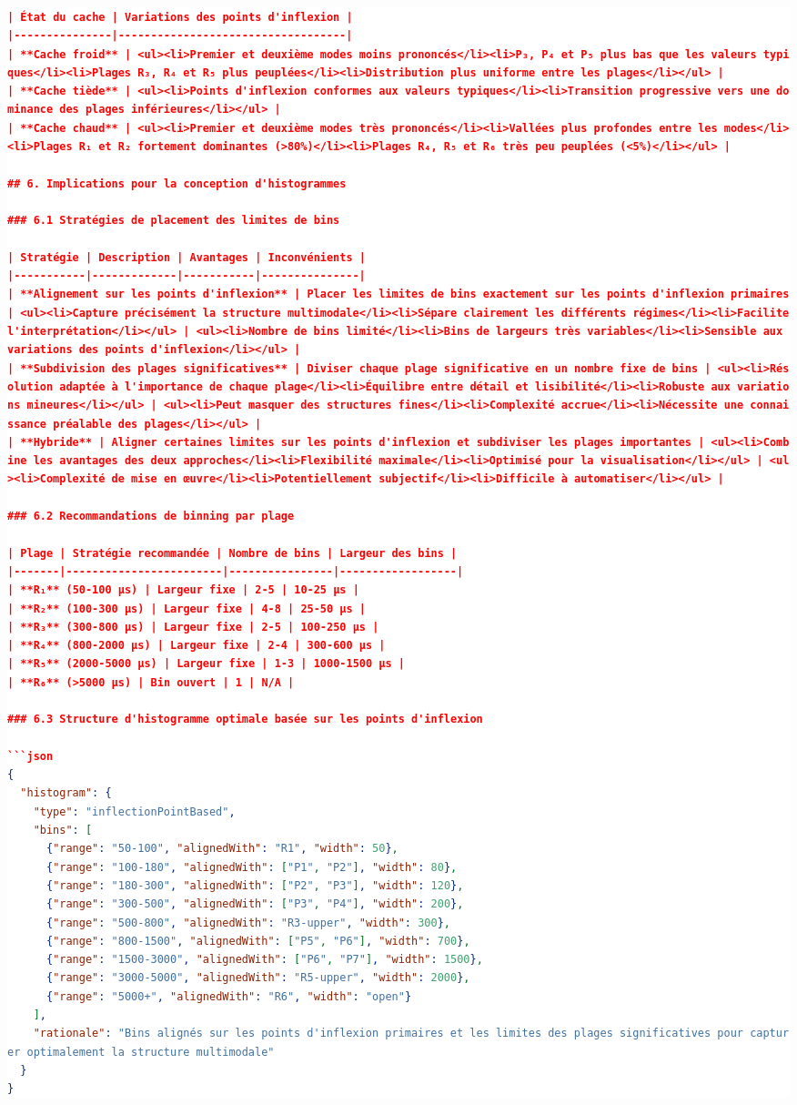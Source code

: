 ```json
| État du cache | Variations des points d'inflexion |
|---------------|-----------------------------------|
| **Cache froid** | <ul><li>Premier et deuxième modes moins prononcés</li><li>P₃, P₄ et P₅ plus bas que les valeurs typiques</li><li>Plages R₃, R₄ et R₅ plus peuplées</li><li>Distribution plus uniforme entre les plages</li></ul> |
| **Cache tiède** | <ul><li>Points d'inflexion conformes aux valeurs typiques</li><li>Transition progressive vers une dominance des plages inférieures</li></ul> |
| **Cache chaud** | <ul><li>Premier et deuxième modes très prononcés</li><li>Vallées plus profondes entre les modes</li><li>Plages R₁ et R₂ fortement dominantes (>80%)</li><li>Plages R₄, R₅ et R₆ très peu peuplées (<5%)</li></ul> |

## 6. Implications pour la conception d'histogrammes

### 6.1 Stratégies de placement des limites de bins

| Stratégie | Description | Avantages | Inconvénients |
|-----------|-------------|-----------|---------------|
| **Alignement sur les points d'inflexion** | Placer les limites de bins exactement sur les points d'inflexion primaires | <ul><li>Capture précisément la structure multimodale</li><li>Sépare clairement les différents régimes</li><li>Facilite l'interprétation</li></ul> | <ul><li>Nombre de bins limité</li><li>Bins de largeurs très variables</li><li>Sensible aux variations des points d'inflexion</li></ul> |
| **Subdivision des plages significatives** | Diviser chaque plage significative en un nombre fixe de bins | <ul><li>Résolution adaptée à l'importance de chaque plage</li><li>Équilibre entre détail et lisibilité</li><li>Robuste aux variations mineures</li></ul> | <ul><li>Peut masquer des structures fines</li><li>Complexité accrue</li><li>Nécessite une connaissance préalable des plages</li></ul> |
| **Hybride** | Aligner certaines limites sur les points d'inflexion et subdiviser les plages importantes | <ul><li>Combine les avantages des deux approches</li><li>Flexibilité maximale</li><li>Optimisé pour la visualisation</li></ul> | <ul><li>Complexité de mise en œuvre</li><li>Potentiellement subjectif</li><li>Difficile à automatiser</li></ul> |

### 6.2 Recommandations de binning par plage

| Plage | Stratégie recommandée | Nombre de bins | Largeur des bins |
|-------|------------------------|----------------|------------------|
| **R₁** (50-100 µs) | Largeur fixe | 2-5 | 10-25 µs |
| **R₂** (100-300 µs) | Largeur fixe | 4-8 | 25-50 µs |
| **R₃** (300-800 µs) | Largeur fixe | 2-5 | 100-250 µs |
| **R₄** (800-2000 µs) | Largeur fixe | 2-4 | 300-600 µs |
| **R₅** (2000-5000 µs) | Largeur fixe | 1-3 | 1000-1500 µs |
| **R₆** (>5000 µs) | Bin ouvert | 1 | N/A |

### 6.3 Structure d'histogramme optimale basée sur les points d'inflexion

```json
{
  "histogram": {
    "type": "inflectionPointBased",
    "bins": [
      {"range": "50-100", "alignedWith": "R1", "width": 50},
      {"range": "100-180", "alignedWith": ["P1", "P2"], "width": 80},
      {"range": "180-300", "alignedWith": ["P2", "P3"], "width": 120},
      {"range": "300-500", "alignedWith": ["P3", "P4"], "width": 200},
      {"range": "500-800", "alignedWith": "R3-upper", "width": 300},
      {"range": "800-1500", "alignedWith": ["P5", "P6"], "width": 700},
      {"range": "1500-3000", "alignedWith": ["P6", "P7"], "width": 1500},
      {"range": "3000-5000", "alignedWith": "R5-upper", "width": 2000},
      {"range": "5000+", "alignedWith": "R6", "width": "open"}
    ],
    "rationale": "Bins alignés sur les points d'inflexion primaires et les limites des plages significatives pour capturer optimalement la structure multimodale"
  }
}
```